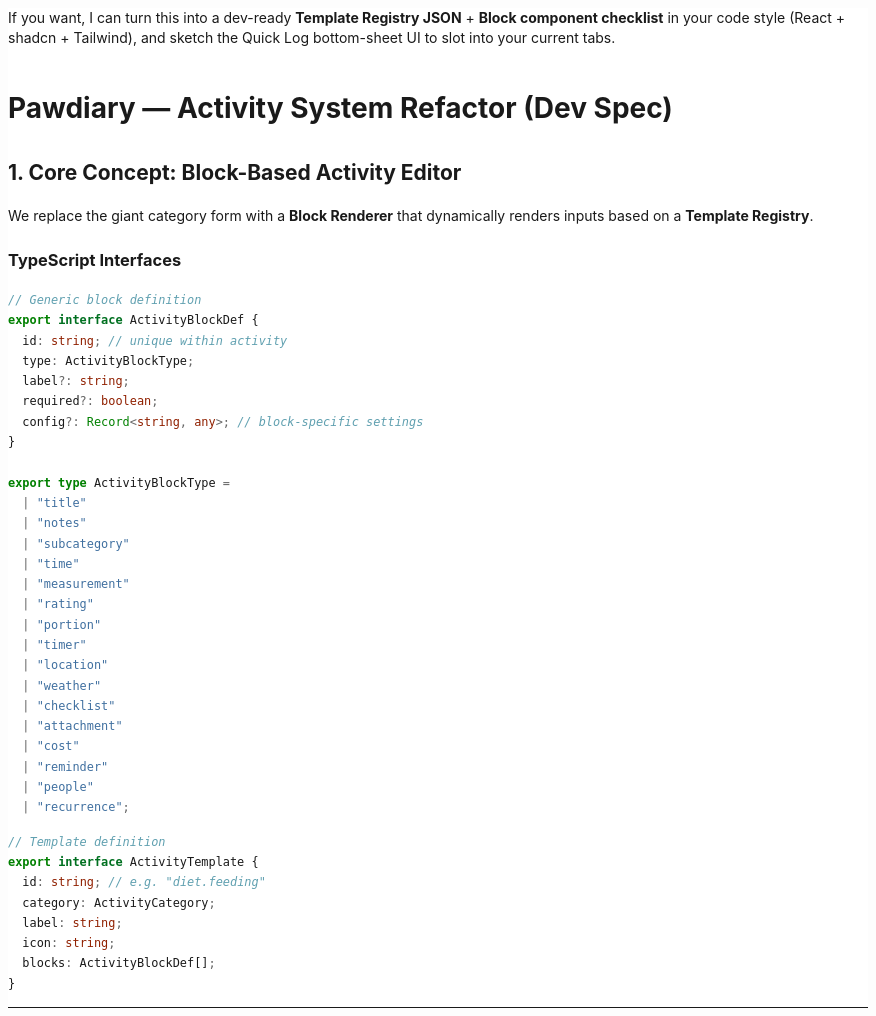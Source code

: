
If you want, I can turn this into a dev-ready **Template Registry JSON** + **Block component checklist** in your code style (React + shadcn + Tailwind), and sketch the Quick Log bottom-sheet UI to slot into your current tabs.




# Pawdiary — Activity System Refactor (Dev Spec)

## 1. Core Concept: Block-Based Activity Editor

We replace the giant category form with a **Block Renderer** that dynamically renders inputs based on a **Template Registry**.

### TypeScript Interfaces

```ts
// Generic block definition
export interface ActivityBlockDef {
  id: string; // unique within activity
  type: ActivityBlockType;
  label?: string;
  required?: boolean;
  config?: Record<string, any>; // block-specific settings
}

export type ActivityBlockType =
  | "title"
  | "notes"
  | "subcategory"
  | "time"
  | "measurement"
  | "rating"
  | "portion"
  | "timer"
  | "location"
  | "weather"
  | "checklist"
  | "attachment"
  | "cost"
  | "reminder"
  | "people"
  | "recurrence";
```

```ts
// Template definition
export interface ActivityTemplate {
  id: string; // e.g. "diet.feeding"
  category: ActivityCategory;
  label: string;
  icon: string;
  blocks: ActivityBlockDef[];
}
```

---